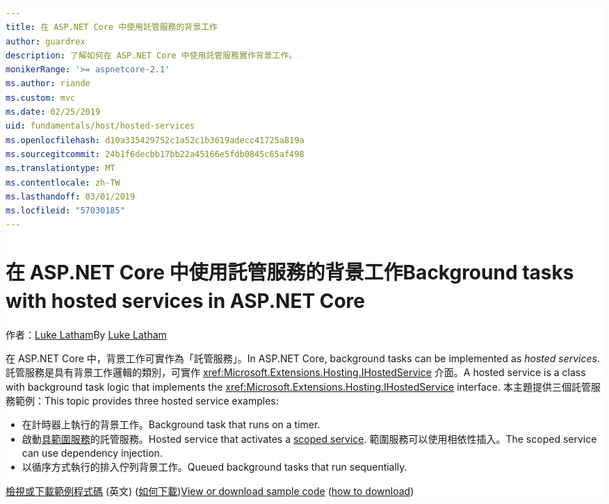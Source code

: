 ```yaml
---
title: 在 ASP.NET Core 中使用託管服務的背景工作
author: guardrex
description: 了解如何在 ASP.NET Core 中使用託管服務實作背景工作。
monikerRange: '>= aspnetcore-2.1'
ms.author: riande
ms.custom: mvc
ms.date: 02/25/2019
uid: fundamentals/host/hosted-services
ms.openlocfilehash: d10a335429752c1a52c1b3619adecc41725a819a
ms.sourcegitcommit: 24b1f6decbb17bb22a45166e5fdb0845c65af498
ms.translationtype: MT
ms.contentlocale: zh-TW
ms.lasthandoff: 03/01/2019
ms.locfileid: "57030185"
---
```

# <a name="background-tasks-with-hosted-services-in-aspnet-core"></a><span data-ttu-id="a61d1-103">在 ASP.NET Core 中使用託管服務的背景工作</span><span class="sxs-lookup"><span data-stu-id="a61d1-103">Background tasks with hosted services in ASP.NET Core</span></span>

<span data-ttu-id="a61d1-104">作者：[Luke Latham](https://github.com/guardrex)</span><span class="sxs-lookup"><span data-stu-id="a61d1-104">By [Luke Latham](https://github.com/guardrex)</span></span>

<span data-ttu-id="a61d1-105">在 ASP.NET Core 中，背景工作可實作為「託管服務」。</span><span class="sxs-lookup"><span data-stu-id="a61d1-105">In ASP.NET Core, background tasks can be implemented as *hosted services*.</span></span> <span data-ttu-id="a61d1-106">託管服務是具有背景工作邏輯的類別，可實作 <xref:Microsoft.Extensions.Hosting.IHostedService> 介面。</span><span class="sxs-lookup"><span data-stu-id="a61d1-106">A hosted service is a class with background task logic that implements the <xref:Microsoft.Extensions.Hosting.IHostedService> interface.</span></span> <span data-ttu-id="a61d1-107">本主題提供三個託管服務範例：</span><span class="sxs-lookup"><span data-stu-id="a61d1-107">This topic provides three hosted service examples:</span></span>

* <span data-ttu-id="a61d1-108">在計時器上執行的背景工作。</span><span class="sxs-lookup"><span data-stu-id="a61d1-108">Background task that runs on a timer.</span></span>
* <span data-ttu-id="a61d1-109">啟動[具範圍服務](xref:fundamentals/dependency-injection#service-lifetimes)的託管服務。</span><span class="sxs-lookup"><span data-stu-id="a61d1-109">Hosted service that activates a [scoped service](xref:fundamentals/dependency-injection#service-lifetimes).</span></span> <span data-ttu-id="a61d1-110">範圍服務可以使用相依性插入。</span><span class="sxs-lookup"><span data-stu-id="a61d1-110">The scoped service can use dependency injection.</span></span>
* <span data-ttu-id="a61d1-111">以循序方式執行的排入佇列背景工作。</span><span class="sxs-lookup"><span data-stu-id="a61d1-111">Queued background tasks that run sequentially.</span></span>

<span data-ttu-id="a61d1-112">[檢視或下載範例程式碼](https://github.com/aspnet/Docs/tree/master/aspnetcore/fundamentals/host/hosted-services/samples/) \(英文\) ([如何下載](xref:index#how-to-download-a-sample))</span><span class="sxs-lookup"><span data-stu-id="a61d1-112">[View or download sample code](https://github.com/aspnet/Docs/tree/master/aspnetcore/fundamentals/host/hosted-services/samples/) ([how to download](xref:index#how-to-download-a-sample))</span></span>
